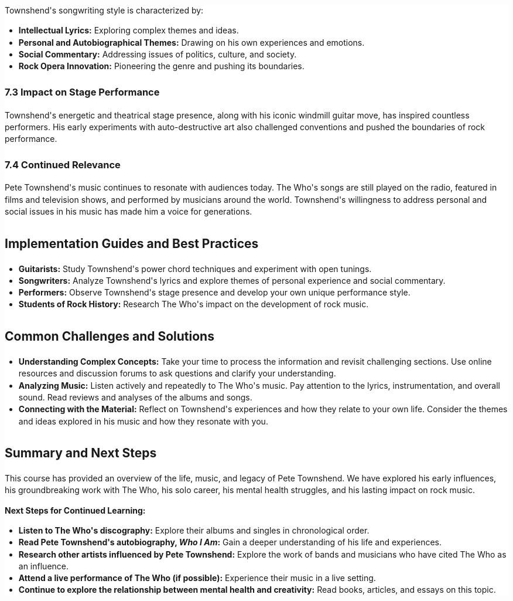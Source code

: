 Townshend's songwriting style is characterized by:

*   **Intellectual Lyrics:**  Exploring complex themes and ideas.
*   **Personal and Autobiographical Themes:** Drawing on his own experiences and emotions.
*   **Social Commentary:**  Addressing issues of politics, culture, and society.
*   **Rock Opera Innovation:**  Pioneering the genre and pushing its boundaries.

### 7.3 Impact on Stage Performance

Townshend's energetic and theatrical stage presence, along with his iconic windmill guitar move, has inspired countless performers. His early experiments with auto-destructive art also challenged conventions and pushed the boundaries of rock performance.

### 7.4 Continued Relevance

Pete Townshend's music continues to resonate with audiences today. The Who's songs are still played on the radio, featured in films and television shows, and performed by musicians around the world. Townshend's willingness to address personal and social issues in his music has made him a voice for generations.

## Implementation Guides and Best Practices

*   **Guitarists:** Study Townshend's power chord techniques and experiment with open tunings.
*   **Songwriters:** Analyze Townshend's lyrics and explore themes of personal experience and social commentary.
*   **Performers:**  Observe Townshend's stage presence and develop your own unique performance style.
*   **Students of Rock History:**  Research The Who's impact on the development of rock music.

## Common Challenges and Solutions

*   **Understanding Complex Concepts:**  Take your time to process the information and revisit challenging sections.  Use online resources and discussion forums to ask questions and clarify your understanding.
*   **Analyzing Music:**  Listen actively and repeatedly to The Who's music.  Pay attention to the lyrics, instrumentation, and overall sound.  Read reviews and analyses of the albums and songs.
*   **Connecting with the Material:**  Reflect on Townshend's experiences and how they relate to your own life.  Consider the themes and ideas explored in his music and how they resonate with you.

## Summary and Next Steps

This course has provided an overview of the life, music, and legacy of Pete Townshend. We have explored his early influences, his groundbreaking work with The Who, his solo career, his mental health struggles, and his lasting impact on rock music.

**Next Steps for Continued Learning:**

*   **Listen to The Who's discography:**  Explore their albums and singles in chronological order.
*   **Read Pete Townshend's autobiography, *Who I Am*:**  Gain a deeper understanding of his life and experiences.
*   **Research other artists influenced by Pete Townshend:**  Explore the work of bands and musicians who have cited The Who as an influence.
*   **Attend a live performance of The Who (if possible):**  Experience their music in a live setting.
*   **Continue to explore the relationship between mental health and creativity:**  Read books, articles, and essays on this topic.